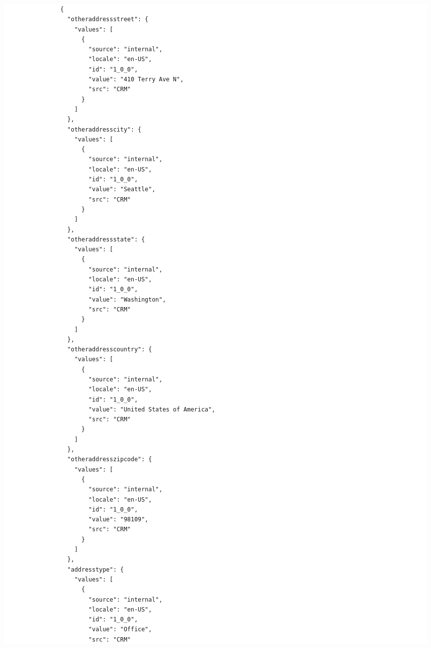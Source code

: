                     {
                      "otheraddressstreet": {
                        "values": [
                          {
                            "source": "internal",
                            "locale": "en-US",
                            "id": "1_0_0",
                            "value": "410 Terry Ave N",
                            "src": "CRM"
                          }
                        ]
                      },
                      "otheraddresscity": {
                        "values": [
                          {
                            "source": "internal",
                            "locale": "en-US",
                            "id": "1_0_0",
                            "value": "Seattle",
                            "src": "CRM"
                          }
                        ]
                      },
                      "otheraddressstate": {
                        "values": [
                          {
                            "source": "internal",
                            "locale": "en-US",
                            "id": "1_0_0",
                            "value": "Washington",
                            "src": "CRM"
                          }
                        ]
                      },
                      "otheraddresscountry": {
                        "values": [
                          {
                            "source": "internal",
                            "locale": "en-US",
                            "id": "1_0_0",
                            "value": "United States of America",
                            "src": "CRM"
                          }
                        ]
                      },
                      "otheraddresszipcode": {
                        "values": [
                          {
                            "source": "internal",
                            "locale": "en-US",
                            "id": "1_0_0",
                            "value": "98109",
                            "src": "CRM"
                          }
                        ]
                      },
                      "addresstype": {
                        "values": [
                          {
                            "source": "internal",
                            "locale": "en-US",
                            "id": "1_0_0",
                            "value": "Office",
                            "src": "CRM"